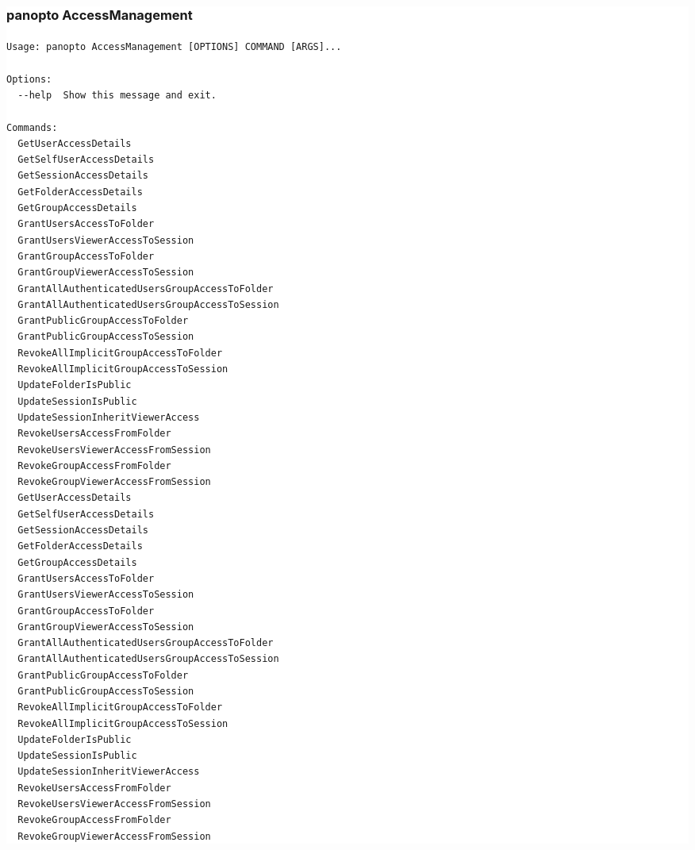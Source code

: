 ### panopto AccessManagement
```
Usage: panopto AccessManagement [OPTIONS] COMMAND [ARGS]...

Options:
  --help  Show this message and exit.

Commands:
  GetUserAccessDetails
  GetSelfUserAccessDetails
  GetSessionAccessDetails
  GetFolderAccessDetails
  GetGroupAccessDetails
  GrantUsersAccessToFolder
  GrantUsersViewerAccessToSession
  GrantGroupAccessToFolder
  GrantGroupViewerAccessToSession
  GrantAllAuthenticatedUsersGroupAccessToFolder
  GrantAllAuthenticatedUsersGroupAccessToSession
  GrantPublicGroupAccessToFolder
  GrantPublicGroupAccessToSession
  RevokeAllImplicitGroupAccessToFolder
  RevokeAllImplicitGroupAccessToSession
  UpdateFolderIsPublic
  UpdateSessionIsPublic
  UpdateSessionInheritViewerAccess
  RevokeUsersAccessFromFolder
  RevokeUsersViewerAccessFromSession
  RevokeGroupAccessFromFolder
  RevokeGroupViewerAccessFromSession
  GetUserAccessDetails
  GetSelfUserAccessDetails
  GetSessionAccessDetails
  GetFolderAccessDetails
  GetGroupAccessDetails
  GrantUsersAccessToFolder
  GrantUsersViewerAccessToSession
  GrantGroupAccessToFolder
  GrantGroupViewerAccessToSession
  GrantAllAuthenticatedUsersGroupAccessToFolder
  GrantAllAuthenticatedUsersGroupAccessToSession
  GrantPublicGroupAccessToFolder
  GrantPublicGroupAccessToSession
  RevokeAllImplicitGroupAccessToFolder
  RevokeAllImplicitGroupAccessToSession
  UpdateFolderIsPublic
  UpdateSessionIsPublic
  UpdateSessionInheritViewerAccess
  RevokeUsersAccessFromFolder
  RevokeUsersViewerAccessFromSession
  RevokeGroupAccessFromFolder
  RevokeGroupViewerAccessFromSession

```
